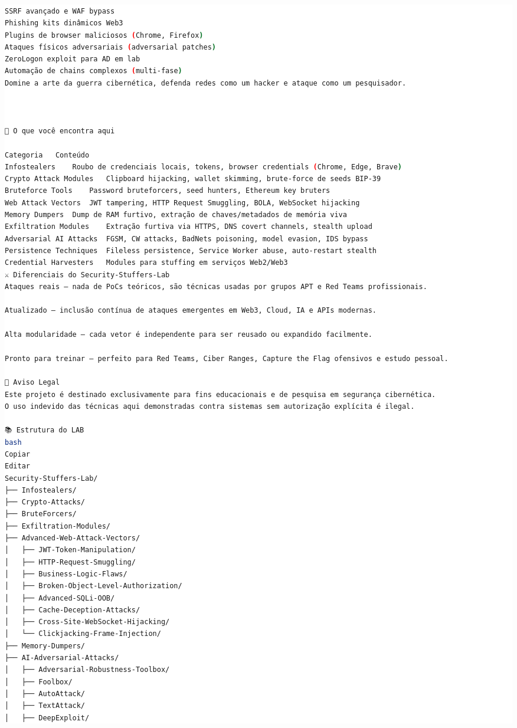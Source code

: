```bash
SSRF avançado e WAF bypass
Phishing kits dinâmicos Web3
Plugins de browser maliciosos (Chrome, Firefox)
Ataques físicos adversariais (adversarial patches)
ZeroLogon exploit para AD em lab
Automação de chains complexos (multi-fase)
Domine a arte da guerra cibernética, defenda redes como um hacker e ataque como um pesquisador.



🎯 O que você encontra aqui

Categoria	Conteúdo
Infostealers	Roubo de credenciais locais, tokens, browser credentials (Chrome, Edge, Brave)
Crypto Attack Modules	Clipboard hijacking, wallet skimming, brute-force de seeds BIP-39
Bruteforce Tools	Password bruteforcers, seed hunters, Ethereum key bruters
Web Attack Vectors	JWT tampering, HTTP Request Smuggling, BOLA, WebSocket hijacking
Memory Dumpers	Dump de RAM furtivo, extração de chaves/metadados de memória viva
Exfiltration Modules	Extração furtiva via HTTPS, DNS covert channels, stealth upload
Adversarial AI Attacks	FGSM, CW attacks, BadNets poisoning, model evasion, IDS bypass
Persistence Techniques	Fileless persistence, Service Worker abuse, auto-restart stealth
Credential Harvesters	Modules para stuffing em serviços Web2/Web3
⚔️ Diferenciais do Security-Stuffers-Lab
Ataques reais — nada de PoCs teóricos, são técnicas usadas por grupos APT e Red Teams profissionais.

Atualizado — inclusão contínua de ataques emergentes em Web3, Cloud, IA e APIs modernas.

Alta modularidade — cada vetor é independente para ser reusado ou expandido facilmente.

Pronto para treinar — perfeito para Red Teams, Ciber Ranges, Capture the Flag ofensivos e estudo pessoal.

🚨 Aviso Legal
Este projeto é destinado exclusivamente para fins educacionais e de pesquisa em segurança cibernética.
O uso indevido das técnicas aqui demonstradas contra sistemas sem autorização explícita é ilegal.

📚 Estrutura do LAB
bash
Copiar
Editar
Security-Stuffers-Lab/
├── Infostealers/
├── Crypto-Attacks/
├── BruteForcers/
├── Exfiltration-Modules/
├── Advanced-Web-Attack-Vectors/
│   ├── JWT-Token-Manipulation/
│   ├── HTTP-Request-Smuggling/
│   ├── Business-Logic-Flaws/
│   ├── Broken-Object-Level-Authorization/
│   ├── Advanced-SQLi-OOB/
│   ├── Cache-Deception-Attacks/
│   ├── Cross-Site-WebSocket-Hijacking/
│   └── Clickjacking-Frame-Injection/
├── Memory-Dumpers/
├── AI-Adversarial-Attacks/
│   ├── Adversarial-Robustness-Toolbox/
│   ├── Foolbox/
│   ├── AutoAttack/
│   ├── TextAttack/
│   ├── DeepExploit/
```